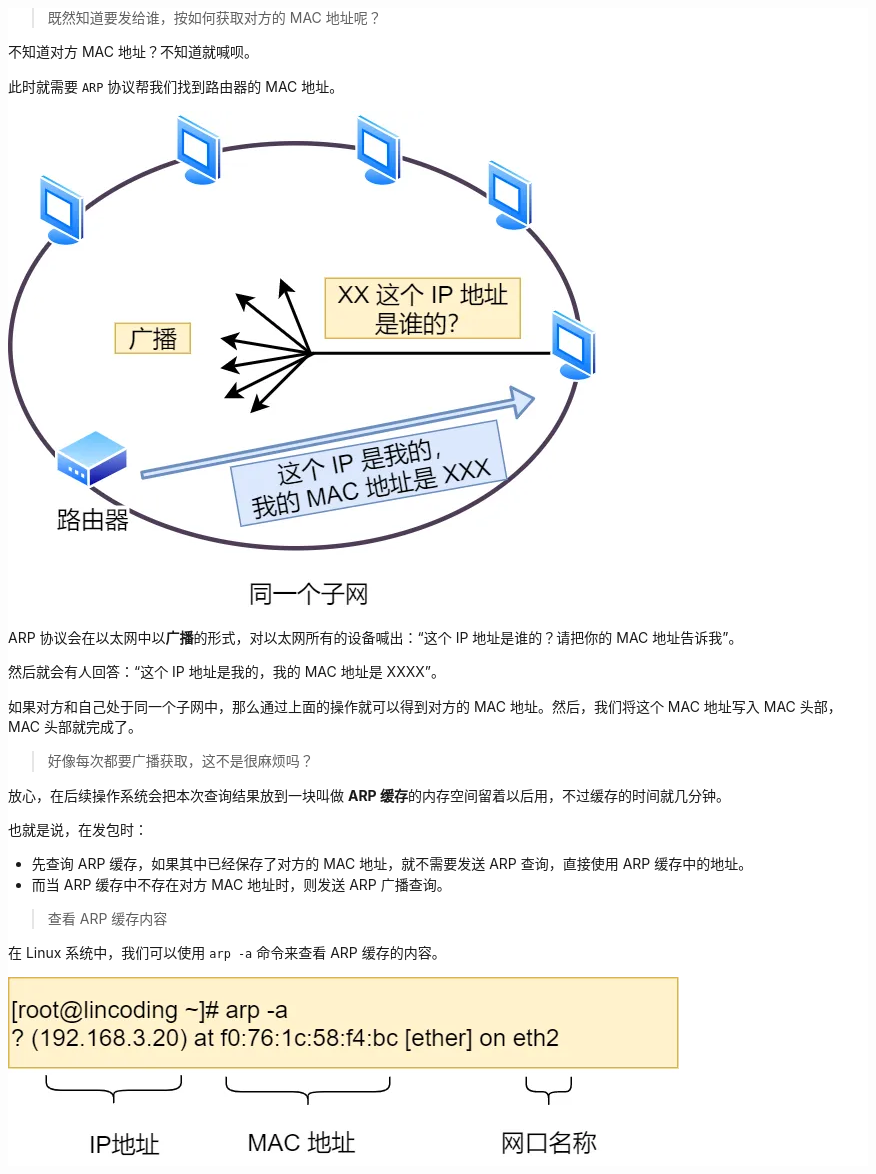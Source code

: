 > 既然知道要发给谁，按如何获取对方的 MAC 地址呢？

不知道对方 MAC 地址？不知道就喊呗。

此时就需要 `ARP` 协议帮我们找到路由器的 MAC 地址。

![ARP 广播](./personal_images/19.webp)

ARP 协议会在以太网中以**广播**的形式，对以太网所有的设备喊出：“这个 IP 地址是谁的？请把你的 MAC 地址告诉我”。

然后就会有人回答：“这个 IP 地址是我的，我的 MAC 地址是 XXXX”。

如果对方和自己处于同一个子网中，那么通过上面的操作就可以得到对方的 MAC 地址。然后，我们将这个 MAC 地址写入 MAC 头部，MAC 头部就完成了。

> 好像每次都要广播获取，这不是很麻烦吗？

放心，在后续操作系统会把本次查询结果放到一块叫做 **ARP 缓存**的内存空间留着以后用，不过缓存的时间就几分钟。

也就是说，在发包时：

- 先查询 ARP 缓存，如果其中已经保存了对方的 MAC 地址，就不需要发送 ARP 查询，直接使用 ARP 缓存中的地址。
- 而当 ARP 缓存中不存在对方 MAC 地址时，则发送 ARP 广播查询。

> 查看 ARP 缓存内容

在 Linux 系统中，我们可以使用 `arp -a` 命令来查看 ARP 缓存的内容。

![ARP 缓存内容](./personal_images/20.webp)
